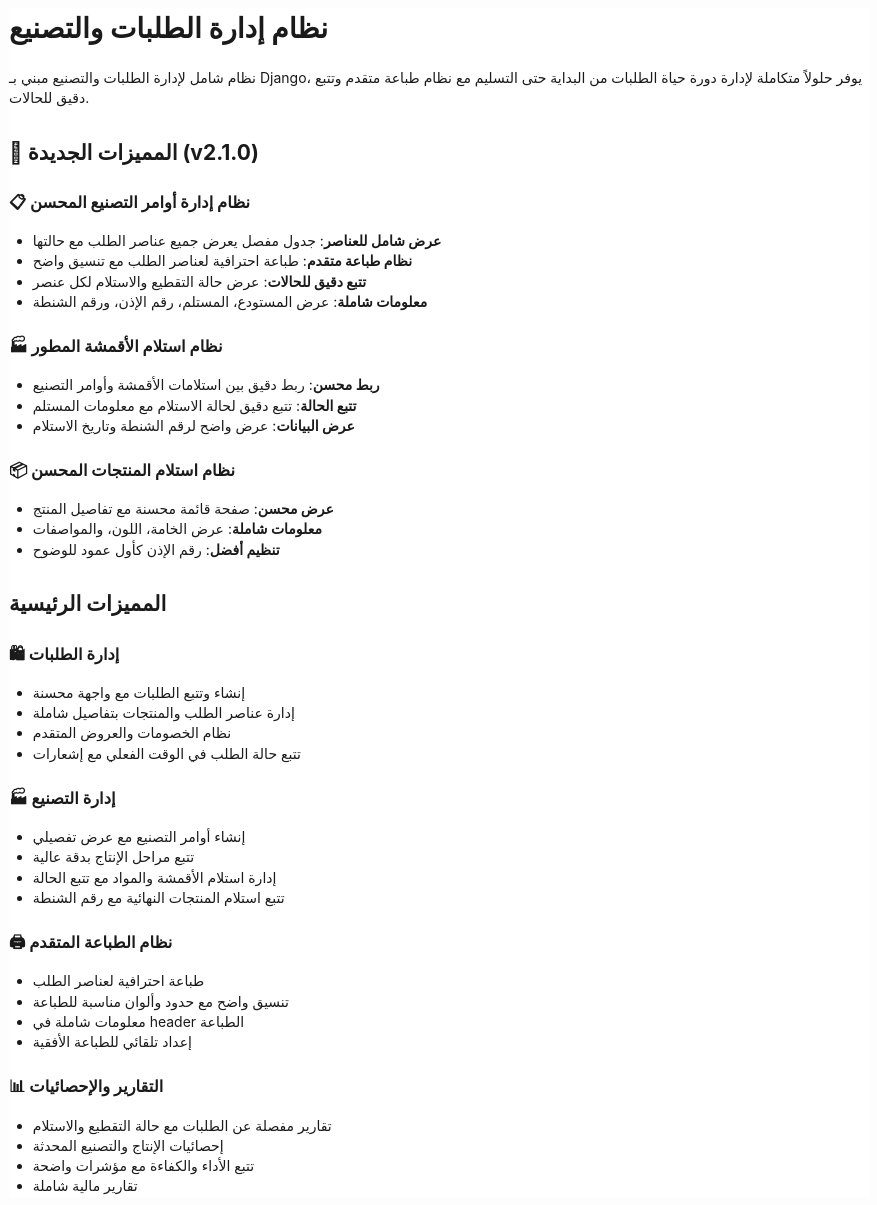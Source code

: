 # نظام إدارة الطلبات والتصنيع

نظام شامل لإدارة الطلبات والتصنيع مبني بـ Django، يوفر حلولاً متكاملة لإدارة دورة حياة الطلبات من البداية حتى التسليم مع نظام طباعة متقدم وتتبع دقيق للحالات.

## 🚀 المميزات الجديدة (v2.1.0)

### 📋 نظام إدارة أوامر التصنيع المحسن
- **عرض شامل للعناصر**: جدول مفصل يعرض جميع عناصر الطلب مع حالتها
- **نظام طباعة متقدم**: طباعة احترافية لعناصر الطلب مع تنسيق واضح
- **تتبع دقيق للحالات**: عرض حالة التقطيع والاستلام لكل عنصر
- **معلومات شاملة**: عرض المستودع، المستلم، رقم الإذن، ورقم الشنطة

### 🏭 نظام استلام الأقمشة المطور
- **ربط محسن**: ربط دقيق بين استلامات الأقمشة وأوامر التصنيع
- **تتبع الحالة**: تتبع دقيق لحالة الاستلام مع معلومات المستلم
- **عرض البيانات**: عرض واضح لرقم الشنطة وتاريخ الاستلام

### 📦 نظام استلام المنتجات المحسن
- **عرض محسن**: صفحة قائمة محسنة مع تفاصيل المنتج
- **معلومات شاملة**: عرض الخامة، اللون، والمواصفات
- **تنظيم أفضل**: رقم الإذن كأول عمود للوضوح

## المميزات الرئيسية

### 🛍️ إدارة الطلبات
- إنشاء وتتبع الطلبات مع واجهة محسنة
- إدارة عناصر الطلب والمنتجات بتفاصيل شاملة
- نظام الخصومات والعروض المتقدم
- تتبع حالة الطلب في الوقت الفعلي مع إشعارات

### 🏭 إدارة التصنيع
- إنشاء أوامر التصنيع مع عرض تفصيلي
- تتبع مراحل الإنتاج بدقة عالية
- إدارة استلام الأقمشة والمواد مع تتبع الحالة
- تتبع استلام المنتجات النهائية مع رقم الشنطة

### 🖨️ نظام الطباعة المتقدم
- طباعة احترافية لعناصر الطلب
- تنسيق واضح مع حدود وألوان مناسبة للطباعة
- معلومات شاملة في header الطباعة
- إعداد تلقائي للطباعة الأفقية

### 📊 التقارير والإحصائيات
- تقارير مفصلة عن الطلبات مع حالة التقطيع والاستلام
- إحصائيات الإنتاج والتصنيع المحدثة
- تتبع الأداء والكفاءة مع مؤشرات واضحة
- تقارير مالية شاملة
